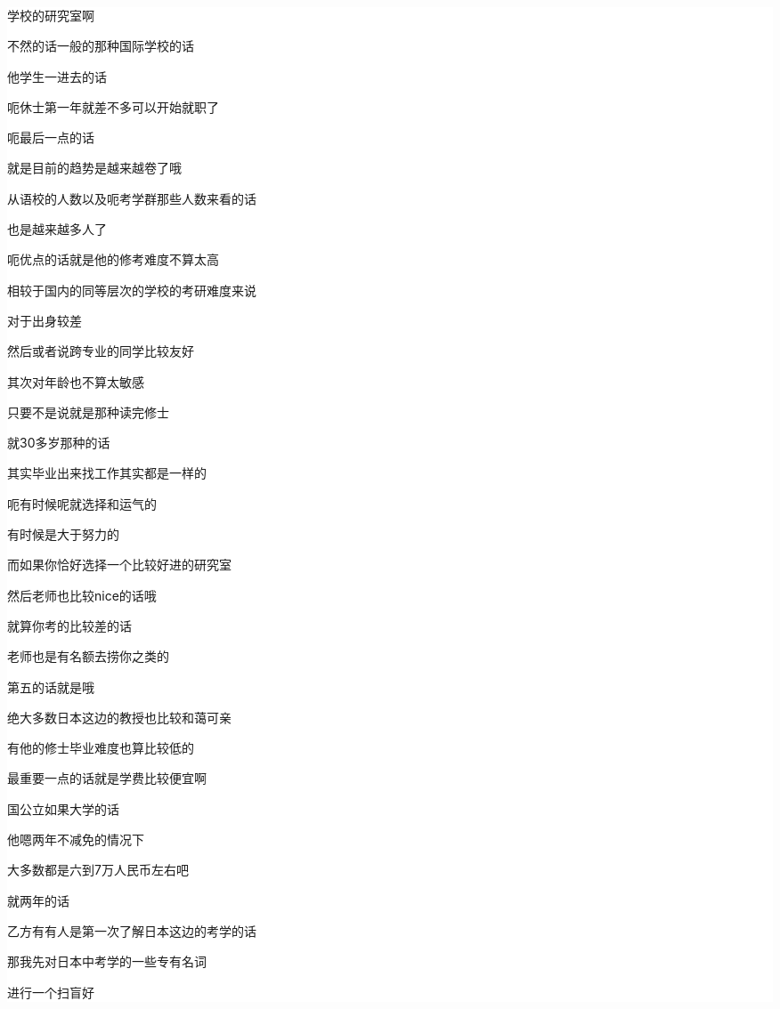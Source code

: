 学校的研究室啊

不然的话一般的那种国际学校的话

他学生一进去的话

呃休士第一年就差不多可以开始就职了

呃最后一点的话

就是目前的趋势是越来越卷了哦

从语校的人数以及呃考学群那些人数来看的话

也是越来越多人了

呃优点的话就是他的修考难度不算太高

相较于国内的同等层次的学校的考研难度来说

对于出身较差

然后或者说跨专业的同学比较友好

其次对年龄也不算太敏感

只要不是说就是那种读完修士

就30多岁那种的话

其实毕业出来找工作其实都是一样的

呃有时候呢就选择和运气的

有时候是大于努力的

而如果你恰好选择一个比较好进的研究室

然后老师也比较nice的话哦

就算你考的比较差的话

老师也是有名额去捞你之类的

第五的话就是哦

绝大多数日本这边的教授也比较和蔼可亲

有他的修士毕业难度也算比较低的

最重要一点的话就是学费比较便宜啊

国公立如果大学的话

他嗯两年不减免的情况下

大多数都是六到7万人民币左右吧

就两年的话

乙方有有人是第一次了解日本这边的考学的话

那我先对日本中考学的一些专有名词

进行一个扫盲好
